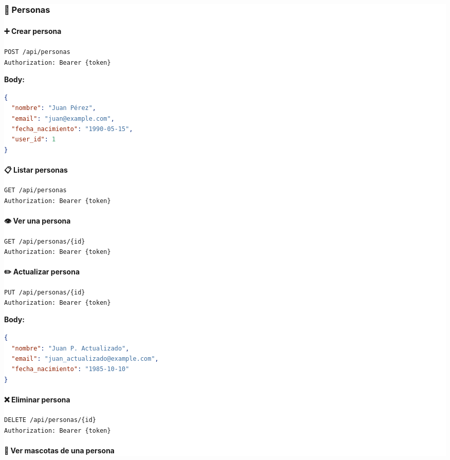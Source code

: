 ### 🧑 Personas

#### ➕ Crear persona

```http
POST /api/personas
Authorization: Bearer {token}
```

**Body:**
```json
{
  "nombre": "Juan Pérez",
  "email": "juan@example.com",
  "fecha_nacimiento": "1990-05-15",
  "user_id": 1
}
```

#### 📋 Listar personas

```http
GET /api/personas
Authorization: Bearer {token}
```

#### 👁 Ver una persona

```http
GET /api/personas/{id}
Authorization: Bearer {token}
```

#### ✏️ Actualizar persona

```http
PUT /api/personas/{id}
Authorization: Bearer {token}
```

**Body:**
```json
{
  "nombre": "Juan P. Actualizado",
  "email": "juan_actualizado@example.com",
  "fecha_nacimiento": "1985-10-10"
}
```

#### ❌ Eliminar persona

```http
DELETE /api/personas/{id}
Authorization: Bearer {token}
```

#### 🐾 Ver mascotas de una persona
